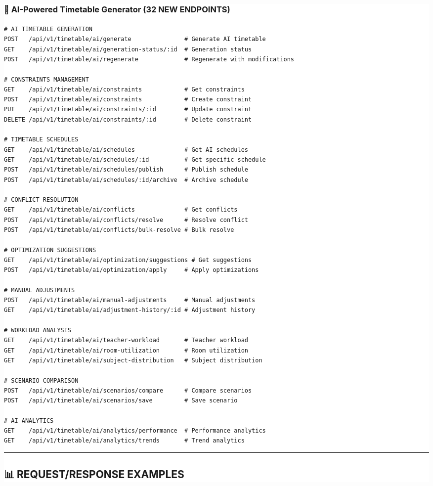 ### 🤖 **AI-Powered Timetable Generator (32 NEW ENDPOINTS)**

```http
# AI TIMETABLE GENERATION
POST   /api/v1/timetable/ai/generate               # Generate AI timetable
GET    /api/v1/timetable/ai/generation-status/:id  # Generation status
POST   /api/v1/timetable/ai/regenerate             # Regenerate with modifications

# CONSTRAINTS MANAGEMENT
GET    /api/v1/timetable/ai/constraints            # Get constraints
POST   /api/v1/timetable/ai/constraints            # Create constraint
PUT    /api/v1/timetable/ai/constraints/:id        # Update constraint
DELETE /api/v1/timetable/ai/constraints/:id        # Delete constraint

# TIMETABLE SCHEDULES
GET    /api/v1/timetable/ai/schedules              # Get AI schedules
GET    /api/v1/timetable/ai/schedules/:id          # Get specific schedule
POST   /api/v1/timetable/ai/schedules/publish      # Publish schedule
POST   /api/v1/timetable/ai/schedules/:id/archive  # Archive schedule

# CONFLICT RESOLUTION
GET    /api/v1/timetable/ai/conflicts              # Get conflicts
POST   /api/v1/timetable/ai/conflicts/resolve      # Resolve conflict
POST   /api/v1/timetable/ai/conflicts/bulk-resolve # Bulk resolve

# OPTIMIZATION SUGGESTIONS
GET    /api/v1/timetable/ai/optimization/suggestions # Get suggestions
POST   /api/v1/timetable/ai/optimization/apply     # Apply optimizations

# MANUAL ADJUSTMENTS
POST   /api/v1/timetable/ai/manual-adjustments     # Manual adjustments
GET    /api/v1/timetable/ai/adjustment-history/:id # Adjustment history

# WORKLOAD ANALYSIS
GET    /api/v1/timetable/ai/teacher-workload       # Teacher workload
GET    /api/v1/timetable/ai/room-utilization       # Room utilization
GET    /api/v1/timetable/ai/subject-distribution   # Subject distribution

# SCENARIO COMPARISON
POST   /api/v1/timetable/ai/scenarios/compare      # Compare scenarios
POST   /api/v1/timetable/ai/scenarios/save         # Save scenario

# AI ANALYTICS
GET    /api/v1/timetable/ai/analytics/performance  # Performance analytics
GET    /api/v1/timetable/ai/analytics/trends       # Trend analytics
```

---

## 📊 **REQUEST/RESPONSE EXAMPLES**
